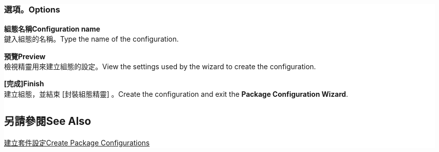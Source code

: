 ### <a name="options"></a><span data-ttu-id="8e2e5-226">選項。</span><span class="sxs-lookup"><span data-stu-id="8e2e5-226">Options</span></span>  
 <span data-ttu-id="8e2e5-227">**組態名稱**</span><span class="sxs-lookup"><span data-stu-id="8e2e5-227">**Configuration name**</span></span>  
 <span data-ttu-id="8e2e5-228">鍵入組態的名稱。</span><span class="sxs-lookup"><span data-stu-id="8e2e5-228">Type the name of the configuration.</span></span>  
  
 <span data-ttu-id="8e2e5-229">**預覽**</span><span class="sxs-lookup"><span data-stu-id="8e2e5-229">**Preview**</span></span>  
 <span data-ttu-id="8e2e5-230">檢視精靈用來建立組態的設定。</span><span class="sxs-lookup"><span data-stu-id="8e2e5-230">View the settings used by the wizard to create the configuration.</span></span>  
  
 <span data-ttu-id="8e2e5-231">**[完成]**</span><span class="sxs-lookup"><span data-stu-id="8e2e5-231">**Finish**</span></span>  
 <span data-ttu-id="8e2e5-232">建立組態，並結束 [封裝組態精靈]  。</span><span class="sxs-lookup"><span data-stu-id="8e2e5-232">Create the configuration and exit the **Package Configuration Wizard**.</span></span>  
  
## <a name="see-also"></a><span data-ttu-id="8e2e5-233">另請參閱</span><span class="sxs-lookup"><span data-stu-id="8e2e5-233">See Also</span></span>  
 [<span data-ttu-id="8e2e5-234">建立套件設定</span><span class="sxs-lookup"><span data-stu-id="8e2e5-234">Create Package Configurations</span></span>](../../2014/integration-services/create-package-configurations.md)  
  
  
